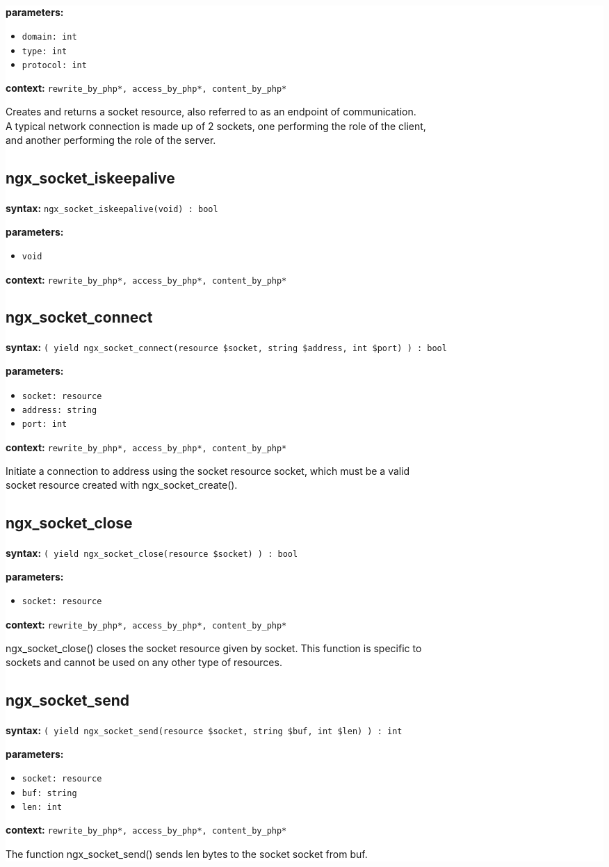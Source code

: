 **parameters:**
- `domain: int`
- `type: int`
- `protocol: int`

**context:** `rewrite_by_php*, access_by_php*, content_by_php*`

Creates and returns a socket resource, also referred to as an endpoint of communication.  
A typical network connection is made up of 2 sockets, one performing the role of the client,  
and another performing the role of the server.

ngx_socket_iskeepalive
----------------------
**syntax:** `ngx_socket_iskeepalive(void) : bool`

**parameters:**
- `void`

**context:** `rewrite_by_php*, access_by_php*, content_by_php*`

ngx_socket_connect
------------------
**syntax:** `( yield ngx_socket_connect(resource $socket, string $address, int $port) ) : bool`

**parameters:**
- `socket: resource`
- `address: string`
- `port: int`

**context:** `rewrite_by_php*, access_by_php*, content_by_php*`

Initiate a connection to address using the socket resource socket, which must be a valid  
socket resource created with ngx_socket_create().

ngx_socket_close
----------------
**syntax:** `( yield ngx_socket_close(resource $socket) ) : bool`

**parameters:**
- `socket: resource`

**context:** `rewrite_by_php*, access_by_php*, content_by_php*`

ngx_socket_close() closes the socket resource given by socket. This function is specific to  
sockets and cannot be used on any other type of resources.

ngx_socket_send
---------------
**syntax:** `( yield ngx_socket_send(resource $socket, string $buf, int $len) ) : int`

**parameters:**
- `socket: resource`
- `buf: string`
- `len: int`

**context:** `rewrite_by_php*, access_by_php*, content_by_php*`

The function ngx_socket_send() sends len bytes to the socket socket from buf.

